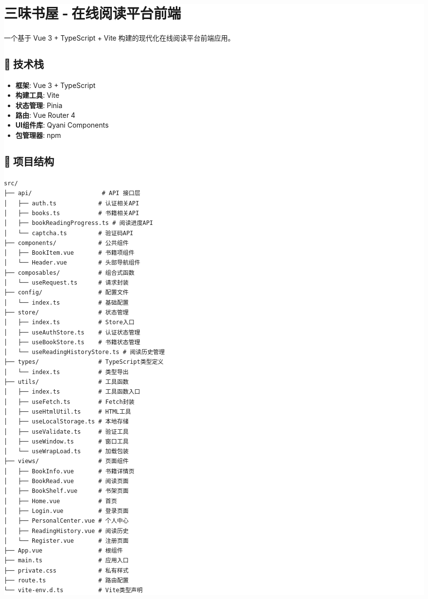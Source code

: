 # 三味书屋 - 在线阅读平台前端

一个基于 Vue 3 + TypeScript + Vite 构建的现代化在线阅读平台前端应用。

## 🚀 技术栈

- **框架**: Vue 3 + TypeScript
- **构建工具**: Vite
- **状态管理**: Pinia
- **路由**: Vue Router 4
- **UI组件库**: Qyani Components
- **包管理器**: npm

## 📁 项目结构

```
src/
├── api/                    # API 接口层
│   ├── auth.ts            # 认证相关API
│   ├── books.ts           # 书籍相关API
│   ├── bookReadingProgress.ts # 阅读进度API
│   └── captcha.ts         # 验证码API
├── components/            # 公共组件
│   ├── BookItem.vue       # 书籍项组件
│   └── Header.vue         # 头部导航组件
├── composables/           # 组合式函数
│   └── useRequest.ts      # 请求封装
├── config/                # 配置文件
│   └── index.ts           # 基础配置
├── store/                 # 状态管理
│   ├── index.ts           # Store入口
│   ├── useAuthStore.ts    # 认证状态管理
│   ├── useBookStore.ts    # 书籍状态管理
│   └── useReadingHistoryStore.ts # 阅读历史管理
├── types/                 # TypeScript类型定义
│   └── index.ts           # 类型导出
├── utils/                 # 工具函数
│   ├── index.ts           # 工具函数入口
│   ├── useFetch.ts        # Fetch封装
│   ├── useHtmlUtil.ts     # HTML工具
│   ├── useLocalStorage.ts # 本地存储
│   ├── useValidate.ts     # 验证工具
│   ├── useWindow.ts       # 窗口工具
│   └── useWrapLoad.ts     # 加载包装
├── views/                 # 页面组件
│   ├── BookInfo.vue       # 书籍详情页
│   ├── BookRead.vue       # 阅读页面
│   ├── BookShelf.vue      # 书架页面
│   ├── Home.vue           # 首页
│   ├── Login.vue          # 登录页面
│   ├── PersonalCenter.vue # 个人中心
│   ├── ReadingHistory.vue # 阅读历史
│   └── Register.vue       # 注册页面
├── App.vue                # 根组件
├── main.ts                # 应用入口
├── private.css            # 私有样式
├── route.ts               # 路由配置
└── vite-env.d.ts          # Vite类型声明
```
